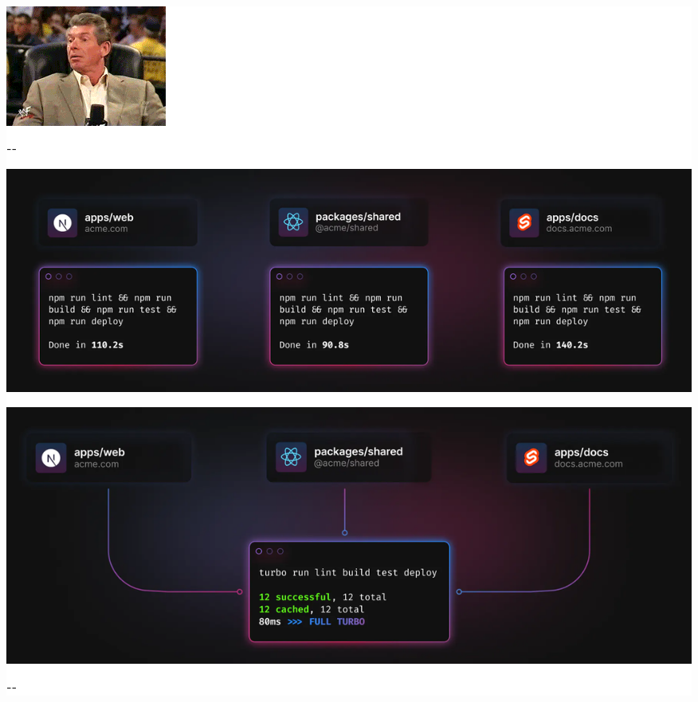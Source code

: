 ![Ça fait beaucoup de features](/assets/features.gif) 

-- 

![Délais importants de build](/assets/local-caching.webp) 

![Build avec cache](/assets/why-turborepo-solution.webp) 

--

